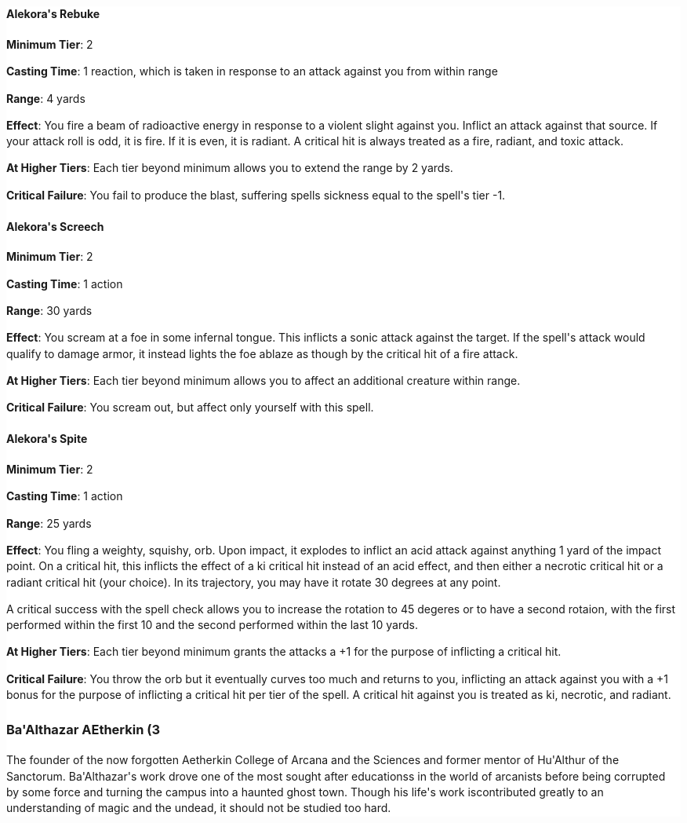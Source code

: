 #### Alekora's Rebuke

**Minimum Tier**: 2

**Casting Time**: 1 reaction, which is taken in response to an attack against you from within range

**Range**: 4 yards

**Effect**: You fire a beam of radioactive energy in response to a violent slight against you. Inflict an attack against that source. If your attack roll is odd, it is fire. If it is even, it is radiant. A critical hit is always treated as a fire, radiant, and toxic attack.

**At Higher Tiers**: Each tier beyond minimum allows you to extend the range by 2 yards.

**Critical Failure**: You fail to produce the blast, suffering spells sickness equal to the spell's tier -1.

#### Alekora's Screech

**Minimum Tier**: 2

**Casting Time**: 1 action

**Range**: 30 yards

**Effect**: You scream at a foe in some infernal tongue. This inflicts a sonic attack against the target. If the spell's attack would qualify to damage armor, it instead lights the foe ablaze as though by the critical hit of a fire attack.

**At Higher Tiers**: Each tier beyond minimum allows you to affect an additional creature within range.

**Critical Failure**: You scream out, but affect only yourself with this spell.

#### Alekora's Spite

**Minimum Tier**: 2

**Casting Time**: 1 action

**Range**: 25 yards

**Effect**: You fling a weighty, squishy, orb. Upon impact, it explodes to inflict an acid attack against anything 1 yard of the impact point. On a critical hit, this inflicts the effect of a ki critical hit instead of an acid effect, and then either a necrotic critical hit or a radiant critical hit (your choice). In its trajectory, you may have it rotate 30 degrees at any point.

A critical success with the spell check allows you to increase the rotation to 45 degeres or to have a second rotaion, with the first performed within the first 10 and the second performed within the last 10 yards.

**At Higher Tiers**: Each tier beyond minimum grants the attacks a +1 for the purpose of inflicting a critical hit.

**Critical Failure**: You throw the orb but it eventually curves too much and returns to you, inflicting an attack against you with a +1 bonus for the purpose of inflicting a critical hit per tier of the spell. A critical hit against you is treated as ki, necrotic, and radiant.

### Ba'Althazar AEtherkin (3
The founder of the now forgotten Aetherkin College of Arcana and the Sciences and former mentor of Hu'Althur of the Sanctorum. Ba'Althazar's work drove one of the most sought after educationss in the world of arcanists before being corrupted by some force and turning the campus into a haunted ghost town. Though his life's work iscontributed greatly to an understanding of magic and the undead, it should not be studied too hard.
